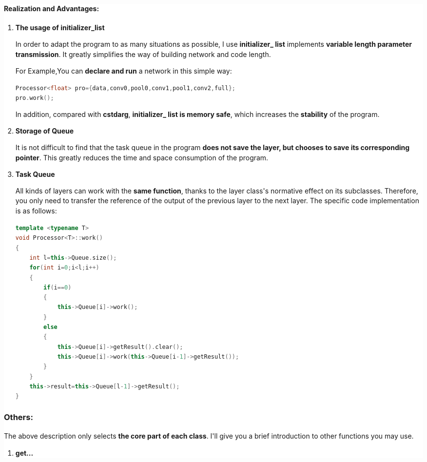 #### Realization and Advantages:

1. **The usage of initializer_list**

   In order to adapt the program to as many situations as possible, I use **initializer_ list** implements **variable length parameter transmission**. It greatly simplifies the way of building network and code length.

   For Example,You can **declare and run** a network in this simple way:

   ```c++
   Processor<float> pro={data,conv0,pool0,conv1,pool1,conv2,full};
   pro.work();
   ```

   In addition, compared with **cstdarg**, **initializer_ list is memory safe**, which increases the **stability** of the program.

2. **Storage of Queue**

   It is not difficult to find that the task queue in the program **does not save the layer, but chooses to save its corresponding pointer**. This greatly reduces the time and space consumption of the program.

3. **Task Queue**

   All kinds of layers can work with the **same function**, thanks to the layer class's normative effect on its subclasses. Therefore, you only need to transfer the reference of the output of the previous layer to the next layer. The specific code implementation is as follows:

   ```c++
   template <typename T>
   void Processor<T>::work()
   {
       int l=this->Queue.size();
       for(int i=0;i<l;i++)
       {
           if(i==0)
           {
               this->Queue[i]->work();
           }
           else
           {
               this->Queue[i]->getResult().clear();
               this->Queue[i]->work(this->Queue[i-1]->getResult());
           }
       }
       this->result=this->Queue[l-1]->getResult();
   }
   ```

### Others:

The above description only selects **the core part of each class**. I'll give you a brief introduction to other functions you may use.

1. **get...** 
